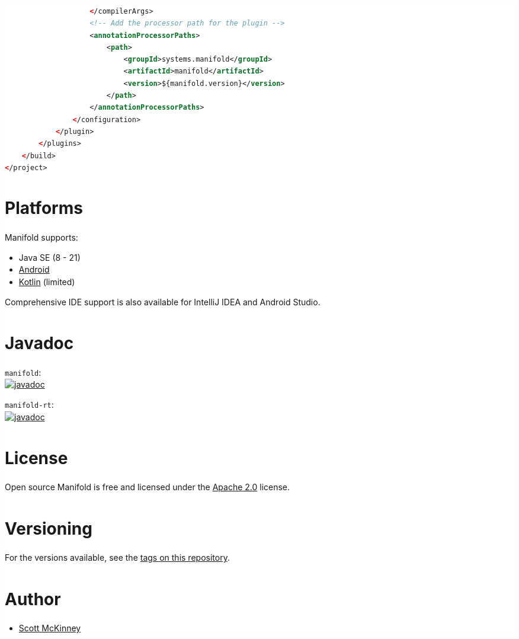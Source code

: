 ```xml
                    </compilerArgs>
                    <!-- Add the processor path for the plugin -->
                    <annotationProcessorPaths>
                        <path>
                            <groupId>systems.manifold</groupId>
                            <artifactId>manifold</artifactId>
                            <version>${manifold.version}</version>
                        </path>
                    </annotationProcessorPaths>
                </configuration>
            </plugin>
        </plugins>
    </build>
</project>
```

# Platforms

Manifold supports:
* Java SE (8 - 21)
* [Android](http://manifold.systems/android.html)
* [Kotlin](http://manifold.systems/kotlin.html) (limited)

Comprehensive IDE support is also available for IntelliJ IDEA and Android Studio.

# Javadoc 

`manifold`:<br>
[![javadoc](https://javadoc.io/badge2/systems.manifold/manifold/2025.1.4/javadoc.svg)](https://javadoc.io/doc/systems.manifold/manifold/2025.1.4)

`manifold-rt`:<br>
[![javadoc](https://javadoc.io/badge2/systems.manifold/manifold-rt/2025.1.4/javadoc.svg)](https://javadoc.io/doc/systems.manifold/manifold-rt/2025.1.4)

# License

Open source Manifold is free and licensed under the [Apache 2.0](http://www.apache.org/licenses/LICENSE-2.0) license.  

# Versioning

For the versions available, see the [tags on this repository](https://github.com/manifold-systems/manifold/tags).

# Author

* [Scott McKinney](mailto:scott@manifold.systems)
